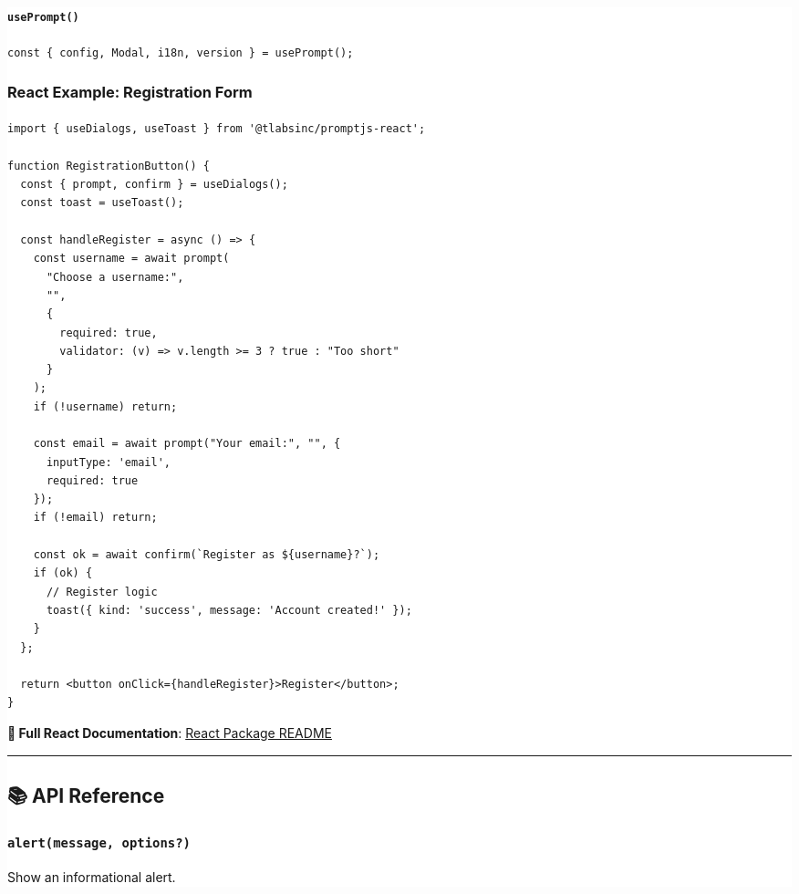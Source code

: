 #### `usePrompt()`
```tsx
const { config, Modal, i18n, version } = usePrompt();
```

### React Example: Registration Form

```tsx
import { useDialogs, useToast } from '@tlabsinc/promptjs-react';

function RegistrationButton() {
  const { prompt, confirm } = useDialogs();
  const toast = useToast();
  
  const handleRegister = async () => {
    const username = await prompt(
      "Choose a username:",
      "",
      {
        required: true,
        validator: (v) => v.length >= 3 ? true : "Too short"
      }
    );
    if (!username) return;
    
    const email = await prompt("Your email:", "", { 
      inputType: 'email',
      required: true 
    });
    if (!email) return;
    
    const ok = await confirm(`Register as ${username}?`);
    if (ok) {
      // Register logic
      toast({ kind: 'success', message: 'Account created!' });
    }
  };
  
  return <button onClick={handleRegister}>Register</button>;
}
```

**📖 Full React Documentation**: [React Package README](./packages/react/README.md)

---

## 📚 API Reference

### `alert(message, options?)`

Show an informational alert.

